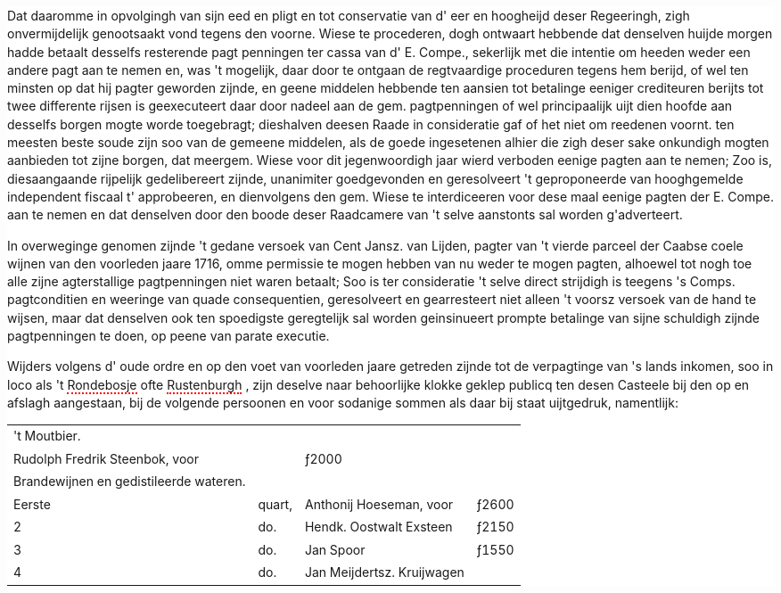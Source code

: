 Dat daaromme in opvolgingh van sijn eed en pligt en tot conservatie van d' eer en hoogheijd deser Regeeringh, zigh onvermijdelijk genootsaakt vond tegens den voorne. Wiese te procederen, dogh ontwaart hebbende dat denselven huijde morgen hadde betaalt desselfs resterende pagt penningen ter cassa van d' E. Compe., sekerlijk met die intentie om heeden weder een andere pagt aan te nemen en, was 't mogelijk, daar door te ontgaan de regtvaardige proceduren tegens hem berijd, of wel ten minsten op dat hij pagter geworden zijnde, en geene middelen hebbende ten aansien tot betalinge eeniger crediteuren berijts tot twee differente rijsen is geexecuteert daar door nadeel aan de gem. pagtpenningen of wel principaalijk uijt dien hoofde aan desselfs borgen mogte worde toegebragt; dieshalven deesen Raade in consideratie gaf of het niet om reedenen voornt. ten meesten beste soude zijn soo van de gemeene middelen, als de goede ingesetenen alhier die zigh deser sake onkundigh mogten aanbieden tot zijne borgen, dat meergem. Wiese voor dit jegenwoordigh jaar wierd verboden eenige pagten aan te nemen; Zoo is, diesaangaande rijpelijk gedelibereert zijnde, unanimiter goedgevonden en geresolveert 't geproponeerde van hooghgemelde independent fiscaal t' approbeeren, en dienvolgens den gem. Wiese te interdiceeren voor dese maal eenige pagten der E. Compe. aan te nemen en dat denselven door den boode deser Raadcamere van 't selve aanstonts sal worden g'adverteert.

In overweginge genomen zijnde 't gedane versoek van Cent Jansz. van Lijden, pagter van 't vierde parceel der Caabse coele wijnen van den voorleden jaare 1716, omme permissie te mogen hebben van nu weder te mogen pagten, alhoewel tot nogh toe alle zijne agterstallige pagtpenningen niet waren betaalt; Soo is ter consideratie 't selve direct strijdigh is teegens 's Comps. pagtconditien en weeringe van quade consequentien, geresolveert en gearresteert niet alleen 't voorsz versoek van de hand te wijsen, maar dat denselven ook ten spoedigste geregtelijk sal worden geinsinueert prompte betalinge van sijne schuldigh zijnde pagtpenningen te doen, op peene van parate executie.

Wijders volgens d' oude ordre en op den voet van voorleden jaare getreden zijnde tot de verpagtinge van 's lands inkomen, soo in loco als 't <span style="border-bottom: 2px dotted #FF0000;">Rondebosje</span> ofte <span style="border-bottom: 2px dotted #FF0000;">Rustenburgh</span> , zijn deselve naar behoorlijke klokke geklep publicq ten desen Casteele bij den op en afslagh aangestaan, bij de volgende persoonen en voor sodanige sommen als daar bij staat uijtgedruk, namentlijk:

<table>
  <tbody>
    <tr>
      <td>'t Moutbier.</td>
    </tr>
    <tr>
      <td>Rudolph Fredrik Steenbok, voor</td>
      <td>&nbsp;</td>
      <td>ƒ2000</td>
    </tr>
    <tr>
      <td>Brandewijnen en gedistileerde wateren.</td>
    </tr>
    <tr>
      <td>Eerste</td>
      <td>quart,</td>
      <td>Anthonij Hoeseman, voor</td>
      <td>ƒ2600</td>
    </tr>
    <tr>
      <td>2</td>
      <td>do.</td>
      <td>Hendk. Oostwalt Exsteen</td>
      <td>ƒ2150</td>
    </tr>
    <tr>
      <td>3</td>
      <td>do.</td>
      <td>Jan Spoor</td>
      <td>ƒ1550</td>
    </tr>
    <tr>
      <td>4</td>
      <td>do.</td>
      <td>Jan Meijdertsz. Kruijwagen</td>
